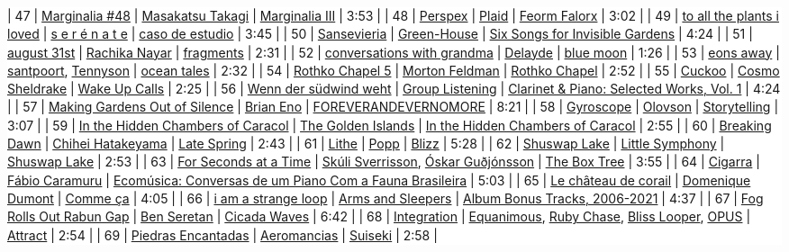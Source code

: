 | 47 | [Marginalia \#48](https://open.spotify.com/track/6wVZmYHeNd4TJioyfMFdiV) | [Masakatsu Takagi](https://open.spotify.com/artist/7kSP0XY1UueKCMOGJhIV9N) | [Marginalia III](https://open.spotify.com/album/6biHewklP04G9dU2nu5jhM) | 3:53 |
| 48 | [Perspex](https://open.spotify.com/track/4iW4p3RWQglOIk7xyR3JPx) | [Plaid](https://open.spotify.com/artist/5akVqMzdZOdbMYbE4vNZWD) | [Feorm Falorx](https://open.spotify.com/album/4nSEyqfjkvxdI8m5UGrX41) | 3:02 |
| 49 | [to all the plants i loved](https://open.spotify.com/track/6lvQXM7GBbnuFMQwEIHCDX) | [s e r é n a t e](https://open.spotify.com/artist/6Mrjj6yM6eFCKfQtHxzeUq) | [caso de estudio](https://open.spotify.com/album/7k3qFMpJYBXVg4x634Aopp) | 3:45 |
| 50 | [Sansevieria](https://open.spotify.com/track/3APZAHZbjudqp4755vGl2K) | [Green\-House](https://open.spotify.com/artist/0M6QGBKWICr8dxhh3UJW45) | [Six Songs for Invisible Gardens](https://open.spotify.com/album/6cxjFHSQOwAeURTpzDjp0t) | 4:24 |
| 51 | [august 31st](https://open.spotify.com/track/0GyrNTSvyue6oLkUHmiSKa) | [Rachika Nayar](https://open.spotify.com/artist/6afqNtQw2IUvXw6JeIRgQZ) | [fragments](https://open.spotify.com/album/67EzhMUZJBwTnXpnnSY6Jx) | 2:31 |
| 52 | [conversations with grandma](https://open.spotify.com/track/5GgoR6lurqxLpfMjNOMUmG) | [Delayde](https://open.spotify.com/artist/254ga0emOv4GhfUUw5J16h) | [blue moon](https://open.spotify.com/album/665irKdzu7aptrhBycT5NJ) | 1:26 |
| 53 | [eons away](https://open.spotify.com/track/3CMzipkTzyGP4g0YaEeuNd) | [santpoort](https://open.spotify.com/artist/7KtVS0f2RQoEhjxDcSGBtJ), [Tennyson](https://open.spotify.com/artist/3Nb8N20WChM0swo5qWTvm8) | [ocean tales](https://open.spotify.com/album/0ENr07q7h0vsydKinh36FM) | 2:32 |
| 54 | [Rothko Chapel 5](https://open.spotify.com/track/3ci95cJaK7fYZN3o9YBTXf) | [Morton Feldman](https://open.spotify.com/artist/3Vmj59eAzsbiISxcCBHRCM) | [Rothko Chapel](https://open.spotify.com/album/63WHCdmhhPgOHiRrSRQ0NO) | 2:52 |
| 55 | [Cuckoo](https://open.spotify.com/track/21nmBBjOkUxLbeU8lmxmxA) | [Cosmo Sheldrake](https://open.spotify.com/artist/6hV6oxGLeLFw17DGjIPkYD) | [Wake Up Calls](https://open.spotify.com/album/2bzUMXACWhOZnl7pyV8VWy) | 2:25 |
| 56 | [Wenn der südwind weht](https://open.spotify.com/track/4DHqYa5X2Qokx9E5YKE6qk) | [Group Listening](https://open.spotify.com/artist/1dYBVjbhVOu9Y4mmxDCPoe) | [Clarinet & Piano: Selected Works, Vol\. 1](https://open.spotify.com/album/1Og9tQJXutnIGZlZJrqVvM) | 4:24 |
| 57 | [Making Gardens Out of Silence](https://open.spotify.com/track/1WqVCOMjOOWjamob3A2DsK) | [Brian Eno](https://open.spotify.com/artist/7MSUfLeTdDEoZiJPDSBXgi) | [FOREVERANDEVERNOMORE](https://open.spotify.com/album/1fsGRseH9xCUSiO1MDSB7W) | 8:21 |
| 58 | [Gyroscope](https://open.spotify.com/track/2dziNfL0S9awABp30vNN08) | [Olovson](https://open.spotify.com/artist/76Jm6htPOTUvyERsqLWc9s) | [Storytelling](https://open.spotify.com/album/4FYYpIBxJnSbW08oyU4xAP) | 3:07 |
| 59 | [In the Hidden Chambers of Caracol](https://open.spotify.com/track/3UhZCLlkRcJB1rl8UTQLYH) | [The Golden Islands](https://open.spotify.com/artist/63zpgua95FrMeht9L50MZf) | [In the Hidden Chambers of Caracol](https://open.spotify.com/album/0oA7WnF8V6pOfpwbLrdvVi) | 2:55 |
| 60 | [Breaking Dawn](https://open.spotify.com/track/7axrDVwVVxAHolvnddXG71) | [Chihei Hatakeyama](https://open.spotify.com/artist/4G1ZsxfEEztbE1VcnNInPg) | [Late Spring](https://open.spotify.com/album/2rQNhghqpXlCo76GE6a9Jy) | 2:43 |
| 61 | [Lithe](https://open.spotify.com/track/5tFLJyoBQkbIFz3YZ2SfF5) | [Popp](https://open.spotify.com/artist/3g6w2ATRPWhtFCUtkDIdcp) | [Blizz](https://open.spotify.com/album/6rzMe09QPlvWFvW1hhrxS9) | 5:28 |
| 62 | [Shuswap Lake](https://open.spotify.com/track/65QjGjNoFbSEza40LZbgYW) | [Little Symphony](https://open.spotify.com/artist/4SCWiQbJCMTHK737aNUqBJ) | [Shuswap Lake](https://open.spotify.com/album/2ZhUnjUD0SS43j555ve3VO) | 2:53 |
| 63 | [For Seconds at a Time](https://open.spotify.com/track/6dSo66w4jxsSL7d8bWHR33) | [Skúli Sverrisson](https://open.spotify.com/artist/78kBVKyMQy7r9mEul6sXoh), [Óskar Guðjónsson](https://open.spotify.com/artist/3ngZoLWB98itd0iXhKtl9N) | [The Box Tree](https://open.spotify.com/album/0GLlwTGHxAZpOTPLMFFaCH) | 3:55 |
| 64 | [Cigarra](https://open.spotify.com/track/6mESobRGEJZZAPF0pHzREQ) | [Fábio Caramuru](https://open.spotify.com/artist/5GryqMMRfFO3n0eXBEF5oH) | [Ecomúsica: Conversas de um Piano Com a Fauna Brasileira](https://open.spotify.com/album/40tSqhnInwzfSBMC75n3rM) | 5:03 |
| 65 | [Le château de corail](https://open.spotify.com/track/5JPlGsRGCUyFvWzAE0n7Ch) | [Domenique Dumont](https://open.spotify.com/artist/6kNluNBHa4sh5BKIvyiDgf) | [Comme ça](https://open.spotify.com/album/55YrEqkp3Qrnue9WXHXo8t) | 4:05 |
| 66 | [i am a strange loop](https://open.spotify.com/track/30UMPVKK8ZgXWnze3eqcFv) | [Arms and Sleepers](https://open.spotify.com/artist/0KjF9pkI2bO9EMuB7LnHqP) | [Album Bonus Tracks, 2006\-2021](https://open.spotify.com/album/2OsZWSfKT22QGMmWn8JTxj) | 4:37 |
| 67 | [Fog Rolls Out Rabun Gap](https://open.spotify.com/track/7eaBu838V5ABXX1i3QvvPZ) | [Ben Seretan](https://open.spotify.com/artist/54N4voTBO17fp6dEegF4qa) | [Cicada Waves](https://open.spotify.com/album/4x027fiQuq8CqSCz02eTNp) | 6:42 |
| 68 | [Integration](https://open.spotify.com/track/2Rdu1w66Rt2AKdbU9a5RfQ) | [Equanimous](https://open.spotify.com/artist/33W9Pu3NHtSlqbaOI6pqXn), [Ruby Chase](https://open.spotify.com/artist/7z3jWevFVKWVvlSbPVpjeq), [Bliss Looper](https://open.spotify.com/artist/2vcc8a70GimYU5JkdSngnN), [OPUS](https://open.spotify.com/artist/4iLJWObQDJTdSs6nmll4zU) | [Attract](https://open.spotify.com/album/5J2fHqmcPXesKLfGDFtekA) | 2:54 |
| 69 | [Piedras Encantadas](https://open.spotify.com/track/1Q0AJKWZhyWHDlUUnnZ5rs) | [Aeromancias](https://open.spotify.com/artist/3jiI4qEyqOZAmbB2VBB6tw) | [Suiseki](https://open.spotify.com/album/2ZenMYsh0RIM66yZF66bsN) | 2:58 |